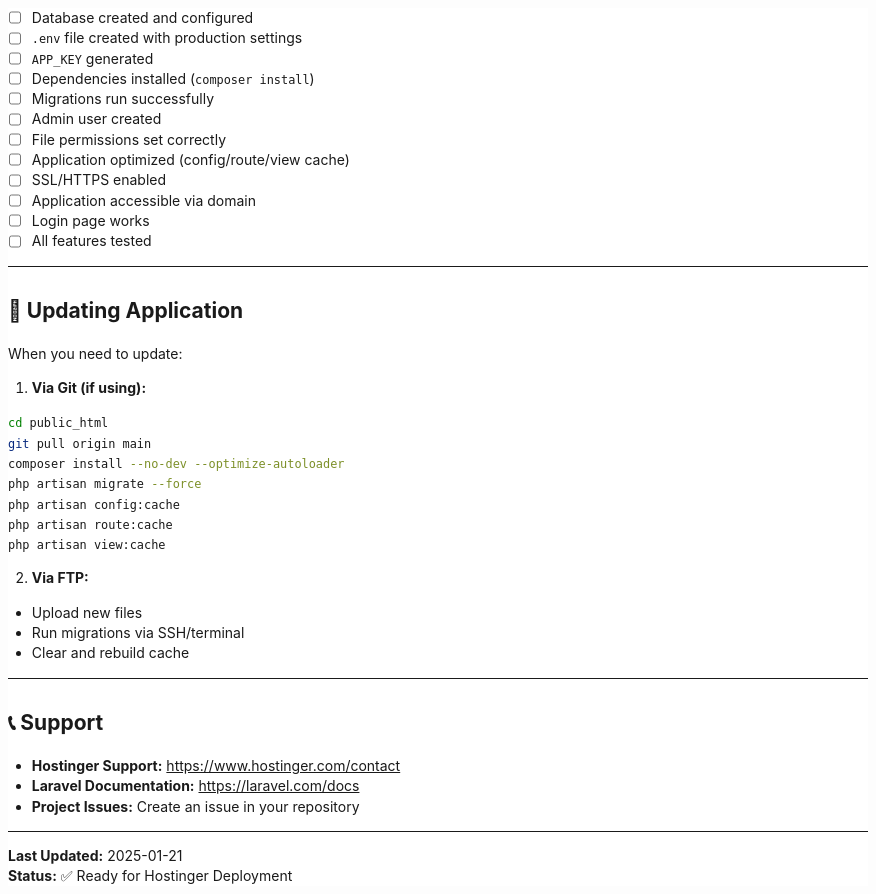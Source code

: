 - [ ] Database created and configured
- [ ] `.env` file created with production settings
- [ ] `APP_KEY` generated
- [ ] Dependencies installed (`composer install`)
- [ ] Migrations run successfully
- [ ] Admin user created
- [ ] File permissions set correctly
- [ ] Application optimized (config/route/view cache)
- [ ] SSL/HTTPS enabled
- [ ] Application accessible via domain
- [ ] Login page works
- [ ] All features tested

---

## 🔄 **Updating Application**

When you need to update:

1. **Via Git (if using):**
```bash
cd public_html
git pull origin main
composer install --no-dev --optimize-autoloader
php artisan migrate --force
php artisan config:cache
php artisan route:cache
php artisan view:cache
```

2. **Via FTP:**
- Upload new files
- Run migrations via SSH/terminal
- Clear and rebuild cache

---

## 📞 **Support**

- **Hostinger Support:** https://www.hostinger.com/contact
- **Laravel Documentation:** https://laravel.com/docs
- **Project Issues:** Create an issue in your repository

---

**Last Updated:** 2025-01-21  
**Status:** ✅ Ready for Hostinger Deployment

